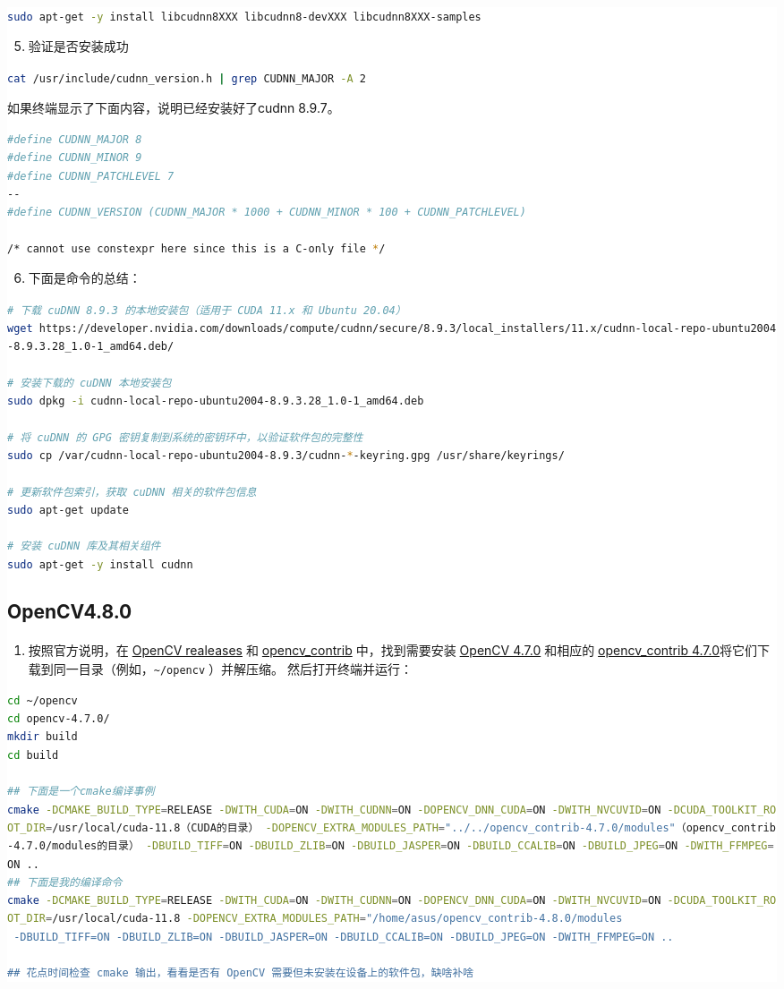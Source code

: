 ```bash
sudo apt-get -y install libcudnn8XXX libcudnn8-devXXX libcudnn8XXX-samples
```

5. 验证是否安装成功

```bash
cat /usr/include/cudnn_version.h | grep CUDNN_MAJOR -A 2
```
如果终端显示了下面内容，说明已经安装好了cudnn 8.9.7。

```bash
#define CUDNN_MAJOR 8
#define CUDNN_MINOR 9
#define CUDNN_PATCHLEVEL 7
--
#define CUDNN_VERSION (CUDNN_MAJOR * 1000 + CUDNN_MINOR * 100 + CUDNN_PATCHLEVEL)

/* cannot use constexpr here since this is a C-only file */
```

6. 下面是命令的总结：

```bash
# 下载 cuDNN 8.9.3 的本地安装包（适用于 CUDA 11.x 和 Ubuntu 20.04）
wget https://developer.nvidia.com/downloads/compute/cudnn/secure/8.9.3/local_installers/11.x/cudnn-local-repo-ubuntu2004-8.9.3.28_1.0-1_amd64.deb/

# 安装下载的 cuDNN 本地安装包
sudo dpkg -i cudnn-local-repo-ubuntu2004-8.9.3.28_1.0-1_amd64.deb

# 将 cuDNN 的 GPG 密钥复制到系统的密钥环中，以验证软件包的完整性
sudo cp /var/cudnn-local-repo-ubuntu2004-8.9.3/cudnn-*-keyring.gpg /usr/share/keyrings/

# 更新软件包索引，获取 cuDNN 相关的软件包信息
sudo apt-get update

# 安装 cuDNN 库及其相关组件
sudo apt-get -y install cudnn
```

## OpenCV4.8.0

1. 按照官方说明，在 [OpenCV realeases](https://github.com/opencv/opencv/releases) 和 [opencv_contrib](https://github.com/opencv/opencv_contrib/tags) 中，找到需要安装 [OpenCV 4.7.0](https://github.com/opencv/opencv/archive/refs/tags/4.7.0.tar.gz) 和相应的 [opencv_contrib 4.7.0](https://github.com/opencv/opencv_contrib/archive/refs/tags/4.7.0.tar.gz)将它们下载到同一目录（例如，`~/opencv` ）并解压缩。 然后打开终端并运行：

```bash
cd ~/opencv
cd opencv-4.7.0/
mkdir build
cd build

## 下面是一个cmake编译事例
cmake -DCMAKE_BUILD_TYPE=RELEASE -DWITH_CUDA=ON -DWITH_CUDNN=ON -DOPENCV_DNN_CUDA=ON -DWITH_NVCUVID=ON -DCUDA_TOOLKIT_ROOT_DIR=/usr/local/cuda-11.8（CUDA的目录） -DOPENCV_EXTRA_MODULES_PATH="../../opencv_contrib-4.7.0/modules"（opencv_contrib-4.7.0/modules的目录） -DBUILD_TIFF=ON -DBUILD_ZLIB=ON -DBUILD_JASPER=ON -DBUILD_CCALIB=ON -DBUILD_JPEG=ON -DWITH_FFMPEG=ON ..
## 下面是我的编译命令
cmake -DCMAKE_BUILD_TYPE=RELEASE -DWITH_CUDA=ON -DWITH_CUDNN=ON -DOPENCV_DNN_CUDA=ON -DWITH_NVCUVID=ON -DCUDA_TOOLKIT_ROOT_DIR=/usr/local/cuda-11.8 -DOPENCV_EXTRA_MODULES_PATH="/home/asus/opencv_contrib-4.8.0/modules
 -DBUILD_TIFF=ON -DBUILD_ZLIB=ON -DBUILD_JASPER=ON -DBUILD_CCALIB=ON -DBUILD_JPEG=ON -DWITH_FFMPEG=ON ..

## 花点时间检查 cmake 输出，看看是否有 OpenCV 需要但未安装在设备上的软件包，缺啥补啥

```